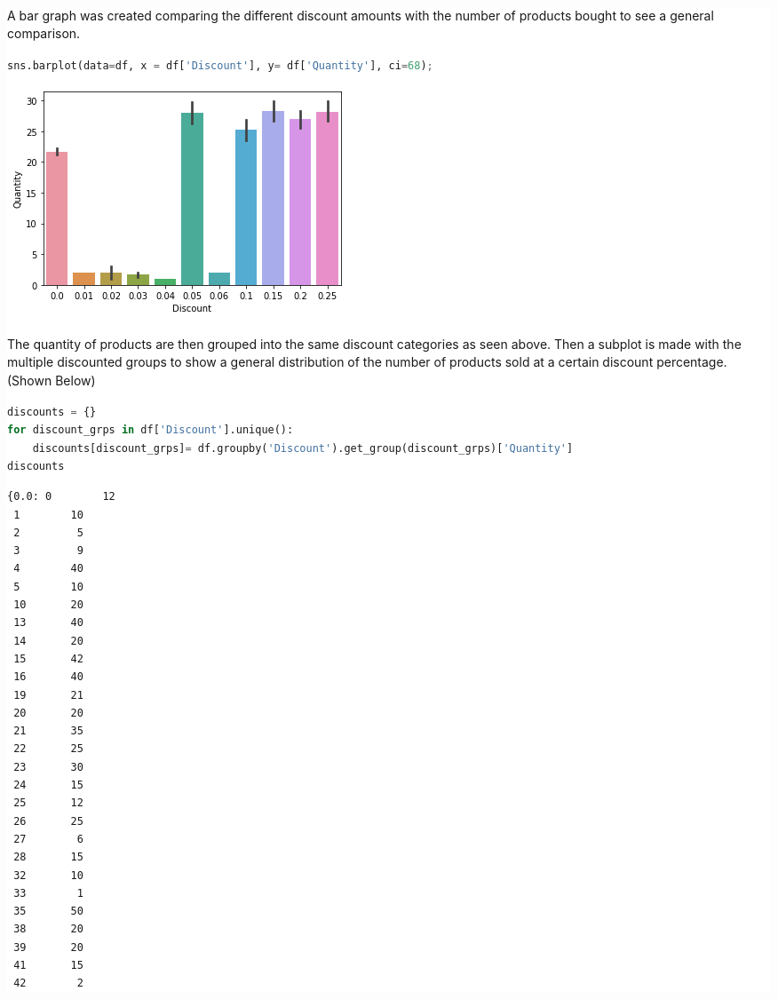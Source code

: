 

A bar graph was created comparing the different discount amounts with the number of products bought to see a general comparison. 


```python
sns.barplot(data=df, x = df['Discount'], y= df['Quantity'], ci=68);
```


![png](output_21_0.png)


The quantity of products are then grouped into the same discount categories as seen above. Then a subplot is made with the multiple discounted groups to show a general distribution of the number of products sold at a certain discount percentage. (Shown Below)


```python
discounts = {}
for discount_grps in df['Discount'].unique():
    discounts[discount_grps]= df.groupby('Discount').get_group(discount_grps)['Quantity']
discounts
```




    {0.0: 0        12
     1        10
     2         5
     3         9
     4        40
     5        10
     10       20
     13       40
     14       20
     15       42
     16       40
     19       21
     20       20
     21       35
     22       25
     23       30
     24       15
     25       12
     26       25
     27        6
     28       15
     32       10
     33        1
     35       50
     38       20
     39       20
     41       15
     42        2